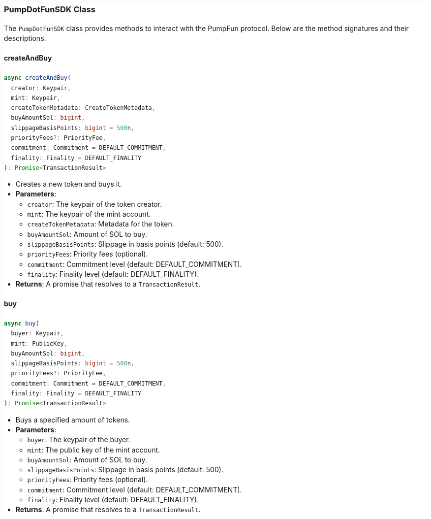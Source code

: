 ### PumpDotFunSDK Class

The `PumpDotFunSDK` class provides methods to interact with the PumpFun protocol. Below are the method signatures and their descriptions.


#### createAndBuy

```typescript
async createAndBuy(
  creator: Keypair,
  mint: Keypair,
  createTokenMetadata: CreateTokenMetadata,
  buyAmountSol: bigint,
  slippageBasisPoints: bigint = 500n,
  priorityFees?: PriorityFee,
  commitment: Commitment = DEFAULT_COMMITMENT,
  finality: Finality = DEFAULT_FINALITY
): Promise<TransactionResult>
```

- Creates a new token and buys it.
- **Parameters**:
  - `creator`: The keypair of the token creator.
  - `mint`: The keypair of the mint account.
  - `createTokenMetadata`: Metadata for the token.
  - `buyAmountSol`: Amount of SOL to buy.
  - `slippageBasisPoints`: Slippage in basis points (default: 500).
  - `priorityFees`: Priority fees (optional).
  - `commitment`: Commitment level (default: DEFAULT_COMMITMENT).
  - `finality`: Finality level (default: DEFAULT_FINALITY).
- **Returns**: A promise that resolves to a `TransactionResult`.

#### buy

```typescript
async buy(
  buyer: Keypair,
  mint: PublicKey,
  buyAmountSol: bigint,
  slippageBasisPoints: bigint = 500n,
  priorityFees?: PriorityFee,
  commitment: Commitment = DEFAULT_COMMITMENT,
  finality: Finality = DEFAULT_FINALITY
): Promise<TransactionResult>
```

- Buys a specified amount of tokens.
- **Parameters**:
  - `buyer`: The keypair of the buyer.
  - `mint`: The public key of the mint account.
  - `buyAmountSol`: Amount of SOL to buy.
  - `slippageBasisPoints`: Slippage in basis points (default: 500).
  - `priorityFees`: Priority fees (optional).
  - `commitment`: Commitment level (default: DEFAULT_COMMITMENT).
  - `finality`: Finality level (default: DEFAULT_FINALITY).
- **Returns**: A promise that resolves to a `TransactionResult`.
